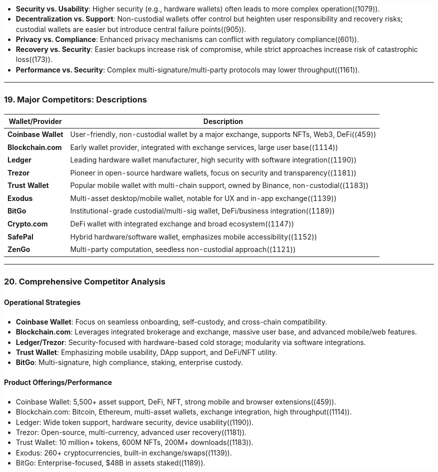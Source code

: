 - **Security vs. Usability**: Higher security (e.g., hardware wallets) often leads to more complex operation((1079)).
- **Decentralization vs. Support**: Non-custodial wallets offer control but heighten user responsibility and recovery risks; custodial wallets are easier but introduce central failure points((905)).
- **Privacy vs. Compliance**: Enhanced privacy mechanisms can conflict with regulatory compliance((601)).
- **Recovery vs. Security**: Easier backups increase risk of compromise, while strict approaches increase risk of catastrophic loss((173)).
- **Performance vs. Security**: Complex multi-signature/multi-party protocols may lower throughput((1161)).

---

### 19. Major Competitors: Descriptions

| Wallet/Provider      | Description                                                                                   |
|----------------------|----------------------------------------------------------------------------------------------|
| **Coinbase Wallet**  | User-friendly, non-custodial wallet by a major exchange, supports NFTs, Web3, DeFi((459))  |
| **Blockchain.com**   | Early wallet provider, integrated with exchange services, large user base((1114))           |
| **Ledger**           | Leading hardware wallet manufacturer, high security with software integration((1190))       |
| **Trezor**           | Pioneer in open-source hardware wallets, focus on security and transparency((1181))        |
| **Trust Wallet**     | Popular mobile wallet with multi-chain support, owned by Binance, non-custodial((1183))    |
| **Exodus**           | Multi-asset desktop/mobile wallet, notable for UX and in-app exchange((1139))               |
| **BitGo**            | Institutional-grade custodial/multi-sig wallet, DeFi/business integration((1189))          |
| **Crypto.com**       | DeFi wallet with integrated exchange and broad ecosystem((1147))                           |
| **SafePal**          | Hybrid hardware/software wallet, emphasizes mobile accessibility((1152))                   |
| **ZenGo**            | Multi-party computation, seedless non-custodial approach((1121))                            |

---

### 20. Comprehensive Competitor Analysis

#### Operational Strategies
- **Coinbase Wallet**: Focus on seamless onboarding, self-custody, and cross-chain compatibility.  
- **Blockchain.com**: Leverages integrated brokerage and exchange, massive user base, and advanced mobile/web features.  
- **Ledger/Trezor**: Security-focused with hardware-based cold storage; modularity via software integrations.  
- **Trust Wallet**: Emphasizing mobile usability, DApp support, and DeFi/NFT utility.  
- **BitGo**: Multi-signature, high compliance, staking, enterprise custody.

#### Product Offerings/Performance
- Coinbase Wallet: 5,500+ asset support, DeFi, NFT, strong mobile and browser extensions((459)).
- Blockchain.com: Bitcoin, Ethereum, multi-asset wallets, exchange integration, high throughput((1114)).
- Ledger: Wide token support, hardware security, device usability((1190)).
- Trezor: Open-source, multi-currency, advanced user recovery((1181)).
- Trust Wallet: 10 million+ tokens, 600M NFTs, 200M+ downloads((1183)).
- Exodus: 260+ cryptocurrencies, built-in exchange/swaps((1139)).
- BitGo: Enterprise-focused, $48B in assets staked((1189)).
